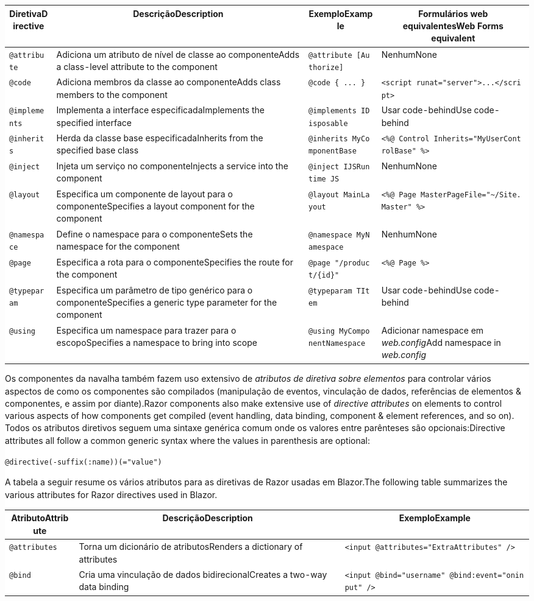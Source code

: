 |<span data-ttu-id="47d02-138">Diretiva</span><span class="sxs-lookup"><span data-stu-id="47d02-138">Directive</span></span>    |<span data-ttu-id="47d02-139">Descrição</span><span class="sxs-lookup"><span data-stu-id="47d02-139">Description</span></span>|<span data-ttu-id="47d02-140">Exemplo</span><span class="sxs-lookup"><span data-stu-id="47d02-140">Example</span></span>|<span data-ttu-id="47d02-141">Formulários web equivalentes</span><span class="sxs-lookup"><span data-stu-id="47d02-141">Web Forms equivalent</span></span>|
|-------------|-----------|-------|--------------------|
|`@attribute` |<span data-ttu-id="47d02-142">Adiciona um atributo de nível de classe ao componente</span><span class="sxs-lookup"><span data-stu-id="47d02-142">Adds a class-level attribute to the component</span></span>|`@attribute [Authorize]`|<span data-ttu-id="47d02-143">Nenhum</span><span class="sxs-lookup"><span data-stu-id="47d02-143">None</span></span>|
|`@code`      |<span data-ttu-id="47d02-144">Adiciona membros da classe ao componente</span><span class="sxs-lookup"><span data-stu-id="47d02-144">Adds class members to the component</span></span>|`@code { ... }`|`<script runat="server">...</script>`|
|`@implements`|<span data-ttu-id="47d02-145">Implementa a interface especificada</span><span class="sxs-lookup"><span data-stu-id="47d02-145">Implements the specified interface</span></span>|`@implements IDisposable`|<span data-ttu-id="47d02-146">Usar code-behind</span><span class="sxs-lookup"><span data-stu-id="47d02-146">Use code-behind</span></span>|
|`@inherits`  |<span data-ttu-id="47d02-147">Herda da classe base especificada</span><span class="sxs-lookup"><span data-stu-id="47d02-147">Inherits from the specified base class</span></span>|`@inherits MyComponentBase`|`<%@ Control Inherits="MyUserControlBase" %>`|
|`@inject`    |<span data-ttu-id="47d02-148">Injeta um serviço no componente</span><span class="sxs-lookup"><span data-stu-id="47d02-148">Injects a service into the component</span></span>|`@inject IJSRuntime JS`|<span data-ttu-id="47d02-149">Nenhum</span><span class="sxs-lookup"><span data-stu-id="47d02-149">None</span></span>|
|`@layout`    |<span data-ttu-id="47d02-150">Especifica um componente de layout para o componente</span><span class="sxs-lookup"><span data-stu-id="47d02-150">Specifies a layout component for the component</span></span>|`@layout MainLayout`|`<%@ Page MasterPageFile="~/Site.Master" %>`|
|`@namespace` |<span data-ttu-id="47d02-151">Define o namespace para o componente</span><span class="sxs-lookup"><span data-stu-id="47d02-151">Sets the namespace for the component</span></span>|`@namespace MyNamespace`|<span data-ttu-id="47d02-152">Nenhum</span><span class="sxs-lookup"><span data-stu-id="47d02-152">None</span></span>|
|`@page`      |<span data-ttu-id="47d02-153">Especifica a rota para o componente</span><span class="sxs-lookup"><span data-stu-id="47d02-153">Specifies the route for the component</span></span>|`@page "/product/{id}"`|`<%@ Page %>`|
|`@typeparam` |<span data-ttu-id="47d02-154">Especifica um parâmetro de tipo genérico para o componente</span><span class="sxs-lookup"><span data-stu-id="47d02-154">Specifies a generic type parameter for the component</span></span>|`@typeparam TItem`|<span data-ttu-id="47d02-155">Usar code-behind</span><span class="sxs-lookup"><span data-stu-id="47d02-155">Use code-behind</span></span>|
|`@using`     |<span data-ttu-id="47d02-156">Especifica um namespace para trazer para o escopo</span><span class="sxs-lookup"><span data-stu-id="47d02-156">Specifies a namespace to bring into scope</span></span>|`@using MyComponentNamespace`|<span data-ttu-id="47d02-157">Adicionar namespace em *web.config*</span><span class="sxs-lookup"><span data-stu-id="47d02-157">Add namespace in *web.config*</span></span>|

<span data-ttu-id="47d02-158">Os componentes da navalha também fazem uso extensivo de *atributos de diretiva sobre elementos* para controlar vários aspectos de como os componentes são compilados (manipulação de eventos, vinculação de dados, referências de elementos & componentes, e assim por diante).</span><span class="sxs-lookup"><span data-stu-id="47d02-158">Razor components also make extensive use of *directive attributes* on elements to control various aspects of how components get compiled (event handling, data binding, component & element references, and so on).</span></span> <span data-ttu-id="47d02-159">Todos os atributos diretivos seguem uma sintaxe genérica comum onde os valores entre parênteses são opcionais:</span><span class="sxs-lookup"><span data-stu-id="47d02-159">Directive attributes all follow a common generic syntax where the values in parenthesis are optional:</span></span>

```razor
@directive(-suffix(:name))(="value")
```

<span data-ttu-id="47d02-160">A tabela a seguir resume os vários atributos para as diretivas de Razor usadas em Blazor.</span><span class="sxs-lookup"><span data-stu-id="47d02-160">The following table summarizes the various attributes for Razor directives used in Blazor.</span></span>

|<span data-ttu-id="47d02-161">Atributo</span><span class="sxs-lookup"><span data-stu-id="47d02-161">Attribute</span></span>    |<span data-ttu-id="47d02-162">Descrição</span><span class="sxs-lookup"><span data-stu-id="47d02-162">Description</span></span>|<span data-ttu-id="47d02-163">Exemplo</span><span class="sxs-lookup"><span data-stu-id="47d02-163">Example</span></span>|
|-------------|-----------|-------|
|`@attributes`|<span data-ttu-id="47d02-164">Torna um dicionário de atributos</span><span class="sxs-lookup"><span data-stu-id="47d02-164">Renders a dictionary of attributes</span></span>|`<input @attributes="ExtraAttributes" />`|
|`@bind`      |<span data-ttu-id="47d02-165">Cria uma vinculação de dados bidirecional</span><span class="sxs-lookup"><span data-stu-id="47d02-165">Creates a two-way data binding</span></span>    |`<input @bind="username" @bind:event="oninput" />`|